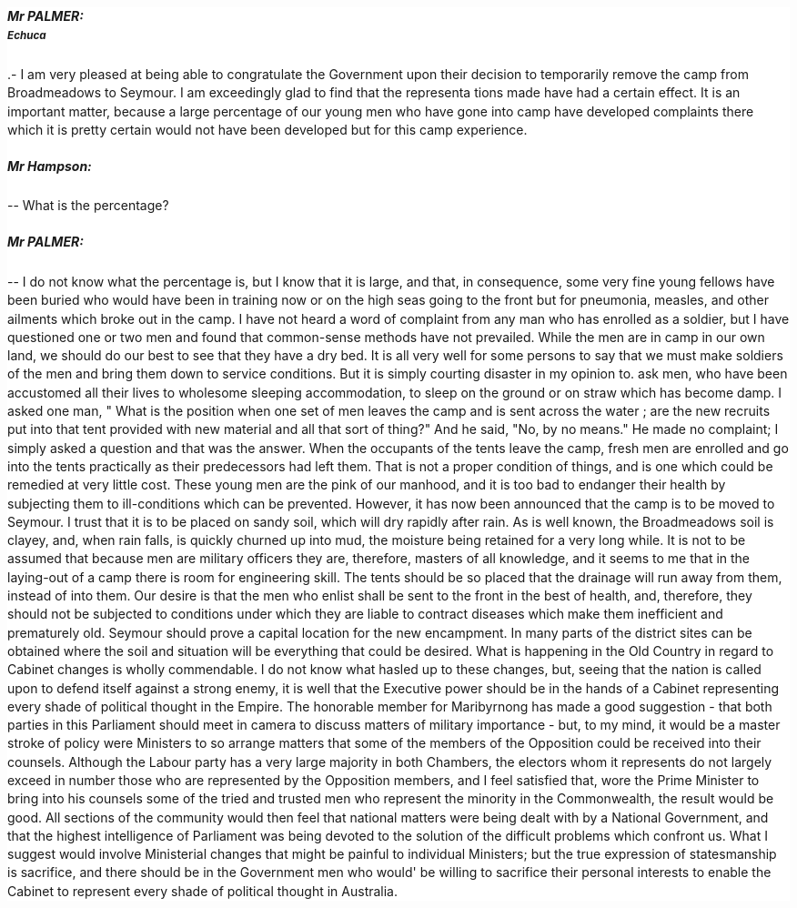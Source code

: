 ##### Mr PALMER:<br><small class="text-muted">Echuca</small>

.- I am very pleased at being able to congratulate the Government upon their decision to temporarily remove the camp from Broadmeadows to Seymour. I am exceedingly glad to find that the representa tions made have had a certain effect. It is an important matter, because a large percentage of our young men who have gone into camp have developed complaints there which it is pretty certain would not have been developed but for this camp experience. 

##### Mr Hampson:

-- What is the percentage? 

##### Mr PALMER:

-- I do not know what the percentage is, but I know that it is large, and that, in consequence, some very fine young fellows have been buried who would have been in training now or on the high seas going to the front but for pneumonia, measles, and other ailments which broke out in the camp. I have not heard a word of complaint from any man who has enrolled as a soldier, but I have questioned one or two men and found that common-sense methods have not prevailed. While the men are in camp in our own land, we should do our best to see that they have a dry bed. It is all very well for some persons to say that we must make soldiers of the men and bring them down to service conditions. But it is simply courting disaster in my opinion to. ask men, who have been accustomed all their lives to wholesome sleeping accommodation, to sleep on the ground or on straw which has become damp. I asked one man, " What is the position when one set of men leaves the camp and is sent across the water ; are the new recruits put into that tent provided with new material and all that sort of thing?" And he said, "No, by no means." He made no complaint; I simply asked a question and that was the answer. When the occupants of the tents leave the camp, fresh men are enrolled and go into the tents practically as their predecessors had left them. That is not a proper condition of things, and is one which could be remedied at very little cost. These young men are the pink of our manhood, and it is too bad to endanger their health by subjecting them to ill-conditions which can be prevented. However, it has now been announced that the camp is to be moved to Seymour. I trust that it is to be placed on sandy soil, which will dry rapidly after rain. As is well known, the Broadmeadows soil is clayey, and, when rain falls, is quickly churned up into mud, the moisture being retained for a very long while. It is not to be assumed that because men are military officers they are, therefore, masters  of all knowledge, and it seems to me that in the laying-out of a camp there is room for engineering skill. The tents should be so placed that the drainage will run away from them, instead of into them. Our desire is that the men who enlist shall be sent to the front in the best of health, and, therefore, they should not be subjected to conditions under which they are liable to contract diseases which make them inefficient and prematurely old. Seymour should prove a capital location for the new encampment. In many parts of the district sites can be obtained where the soil and situation will be everything that could be desired. What is happening in the Old Country in regard to Cabinet changes is wholly commendable. I do not know what hasled up to these changes, but, seeing that the nation is called upon to defend itself against a strong enemy, it is well that the Executive power should be in the hands of a Cabinet representing every shade of political thought in the Empire. The honorable member for Maribyrnong has made a good suggestion - that both parties in this Parliament should meet in camera to discuss matters of military importance - but, to my mind, it would be a master stroke of policy were Ministers to so arrange matters that some of the members of the Opposition could be received into their counsels. Although the Labour party has a very large majority in both Chambers, the electors whom it represents do not largely exceed in number those who are represented by the Opposition members, and I feel satisfied that, wore the Prime Minister to bring into his counsels some of the tried and trusted men who represent the minority in the Commonwealth, the result would be good. All sections of the community would then feel that national matters were being dealt with by a National Government, and that the highest intelligence of Parliament was being devoted to the solution of the difficult problems which confront us. What I suggest would involve Ministerial changes that might be painful to individual Ministers; but the true expression of statesmanship is sacrifice, and there should be in the Government men who would' be willing to sacrifice their personal interests to enable the Cabinet to represent every shade of political thought in Australia. 
